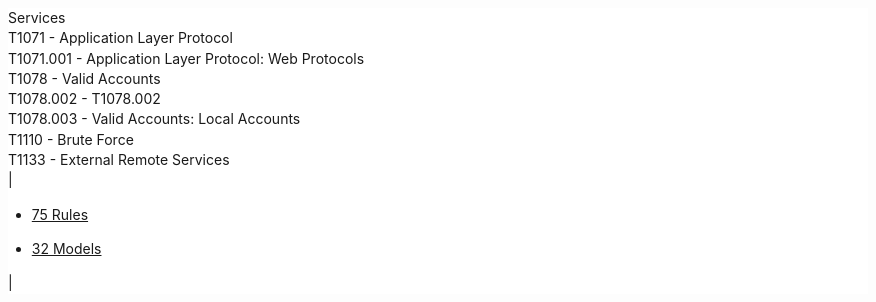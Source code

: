 Services<br>T1071 - Application Layer Protocol<br>T1071.001 - Application Layer Protocol: Web Protocols<br>T1078 - Valid Accounts<br>T1078.002 - T1078.002<br>T1078.003 - Valid Accounts: Local Accounts<br>T1110 - Brute Force<br>T1133 - External Remote Services<br>    | [<ul><li>75 Rules</li></ul><ul><li>32 Models</li></ul>](RM/r_m___Abnormal_Authentication_&_Access.md) |